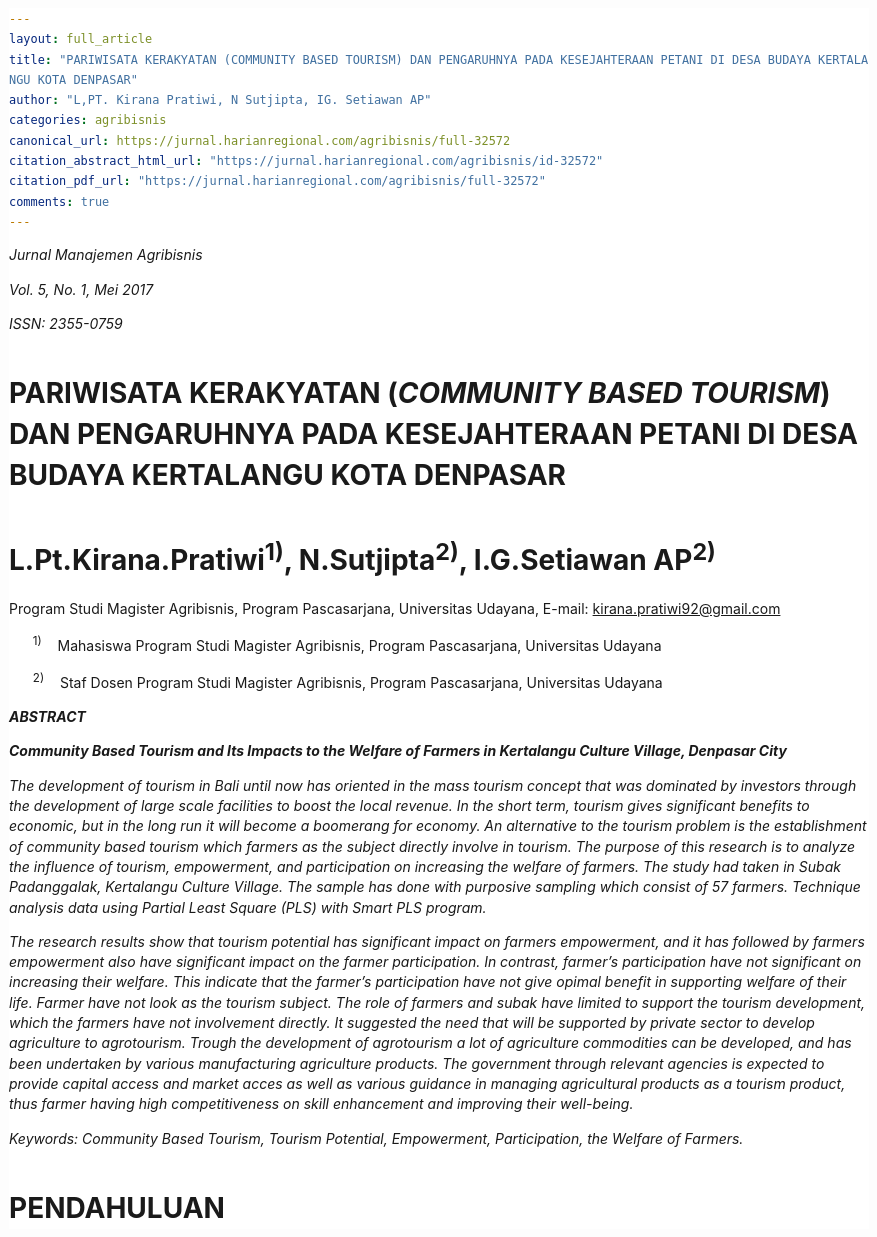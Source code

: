 ```yaml
---
layout: full_article
title: "PARIWISATA KERAKYATAN (COMMUNITY BASED TOURISM) DAN PENGARUHNYA PADA KESEJAHTERAAN PETANI DI DESA BUDAYA KERTALANGU KOTA DENPASAR"
author: "L,PT. Kirana Pratiwi, N Sutjipta, IG. Setiawan AP"
categories: agribisnis
canonical_url: https://jurnal.harianregional.com/agribisnis/full-32572 
citation_abstract_html_url: "https://jurnal.harianregional.com/agribisnis/id-32572"
citation_pdf_url: "https://jurnal.harianregional.com/agribisnis/full-32572"  
comments: true
---
```


<p><span class="font0" style="font-style:italic;">Jurnal Manajemen Agribisnis</span></p>
<p><span class="font0" style="font-style:italic;">Vol. 5, No. 1, Mei 2017</span></p>
<p><span class="font0" style="font-style:italic;">ISSN: 2355-0759</span></p><a name="caption1"></a>
<h1><a name="bookmark0"></a><span class="font4" style="font-weight:bold;"><a name="bookmark1"></a>PARIWISATA KERAKYATAN (</span><span class="font4" style="font-weight:bold;font-style:italic;">COMMUNITY BASED TOURISM</span><span class="font4" style="font-weight:bold;">) DAN PENGARUHNYA PADA KESEJAHTERAAN PETANI DI DESA BUDAYA KERTALANGU KOTA DENPASAR</span></h1>
<h1><a name="bookmark2"></a><span class="font4" style="font-weight:bold;"><a name="bookmark3"></a>L.Pt.Kirana.Pratiwi<sup>1)</sup>, N.Sutjipta<sup>2)</sup>, I.G.Setiawan AP<sup>2)</sup></span></h1>
<p><span class="font3">Program Studi Magister Agribisnis, Program Pascasarjana, Universitas Udayana, E-mail: </span><a href="mailto:kirana.pratiwi92@gmail.com"><span class="font3">kirana.pratiwi92@gmail.com</span></a></p>
<ul style="list-style:none;"><li>
<p><span class="font3"><sup>1)</sup> &nbsp;&nbsp;&nbsp;Mahasiswa Program Studi Magister Agribisnis, Program Pascasarjana, Universitas Udayana</span></p></li>
<li>
<p><span class="font3"><sup>2)</sup> &nbsp;&nbsp;&nbsp;Staf Dosen Program Studi Magister Agribisnis, Program Pascasarjana, Universitas Udayana</span></p></li></ul>
<p><span class="font4" style="font-weight:bold;font-style:italic;">ABSTRACT</span></p>
<p><span class="font4" style="font-weight:bold;font-style:italic;">Community Based Tourism and Its Impacts to the Welfare of Farmers in Kertalangu Culture Village, Denpasar City</span></p>
<p><span class="font4" style="font-style:italic;">The development of tourism in Bali until now has oriented in the mass tourism concept that was dominated by investors through the development of large scale facilities to boost the local revenue. In the short term, tourism gives significant benefits to economic, but in the long run it will become a boomerang for economy. An alternative to the tourism problem is the establishment of community based tourism which farmers as the subject directly involve in tourism. The purpose of this research is to analyze the influence of tourism, empowerment, and participation on increasing the welfare of farmers. The study had taken in Subak Padanggalak, Kertalangu Culture Village. The sample has done with purposive sampling which consist of 57 farmers. Technique analysis data using Partial Least Square (PLS) with Smart PLS program.</span></p>
<p><span class="font4" style="font-style:italic;">The research results show that tourism potential has significant impact on farmers empowerment, and it has followed by farmers empowerment also have significant impact on the farmer participation. In contrast, farmer’s participation have not significant on increasing their welfare. This indicate that the farmer’s participation have not give opimal benefit in supporting welfare of their life. Farmer have not look as the tourism subject. The role of farmers and subak have limited to support the tourism development, which the farmers have not involvement directly. It suggested the need that will be supported by private sector to develop agriculture to agrotourism. Trough the development of agrotourism a lot of agriculture commodities can be developed, and has been undertaken by various manufacturing agriculture products. The government through relevant agencies is expected to provide capital access and market acces as well as various guidance in managing agricultural products as a tourism product, thus farmer having high competitiveness on skill enhancement and improving their well-being.</span></p>
<p><span class="font4" style="font-style:italic;">Keywords: Community Based Tourism, Tourism Potential, Empowerment, Participation, the Welfare of Farmers.</span></p>
<h1><a name="bookmark4"></a><span class="font4" style="font-weight:bold;"><a name="bookmark5"></a>PENDAHULUAN</span></h1>
